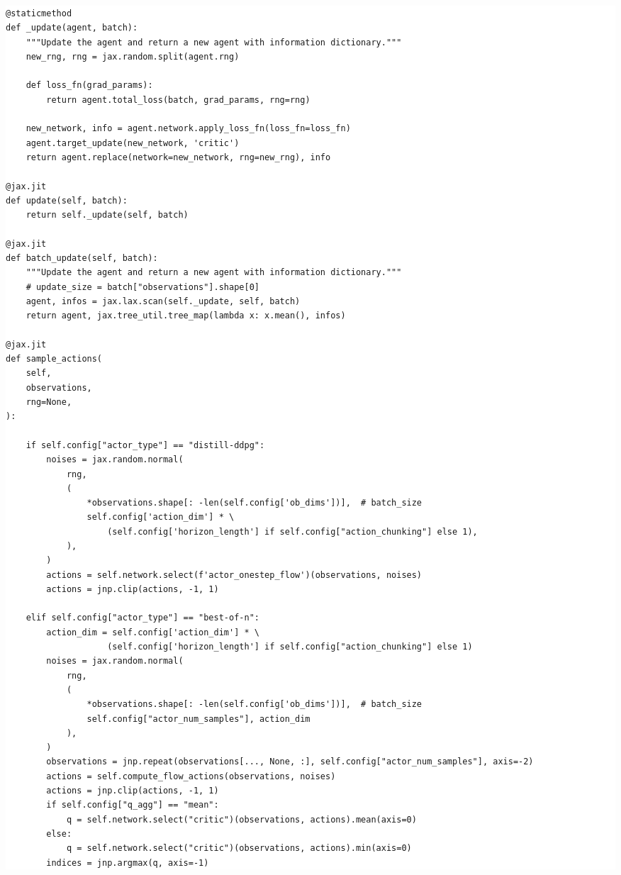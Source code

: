     @staticmethod
    def _update(agent, batch):
        """Update the agent and return a new agent with information dictionary."""
        new_rng, rng = jax.random.split(agent.rng)

        def loss_fn(grad_params):
            return agent.total_loss(batch, grad_params, rng=rng)

        new_network, info = agent.network.apply_loss_fn(loss_fn=loss_fn)
        agent.target_update(new_network, 'critic')
        return agent.replace(network=new_network, rng=new_rng), info

    @jax.jit
    def update(self, batch):
        return self._update(self, batch)
    
    @jax.jit
    def batch_update(self, batch):
        """Update the agent and return a new agent with information dictionary."""
        # update_size = batch["observations"].shape[0]
        agent, infos = jax.lax.scan(self._update, self, batch)
        return agent, jax.tree_util.tree_map(lambda x: x.mean(), infos)
    
    @jax.jit
    def sample_actions(
        self,
        observations,
        rng=None,
    ):
        
        if self.config["actor_type"] == "distill-ddpg":
            noises = jax.random.normal(
                rng,
                (
                    *observations.shape[: -len(self.config['ob_dims'])],  # batch_size
                    self.config['action_dim'] * \
                        (self.config['horizon_length'] if self.config["action_chunking"] else 1),
                ),
            )
            actions = self.network.select(f'actor_onestep_flow')(observations, noises)
            actions = jnp.clip(actions, -1, 1)

        elif self.config["actor_type"] == "best-of-n":
            action_dim = self.config['action_dim'] * \
                        (self.config['horizon_length'] if self.config["action_chunking"] else 1)
            noises = jax.random.normal(
                rng,
                (
                    *observations.shape[: -len(self.config['ob_dims'])],  # batch_size
                    self.config["actor_num_samples"], action_dim
                ),
            )
            observations = jnp.repeat(observations[..., None, :], self.config["actor_num_samples"], axis=-2)
            actions = self.compute_flow_actions(observations, noises)
            actions = jnp.clip(actions, -1, 1)
            if self.config["q_agg"] == "mean":
                q = self.network.select("critic")(observations, actions).mean(axis=0)
            else:
                q = self.network.select("critic")(observations, actions).min(axis=0)
            indices = jnp.argmax(q, axis=-1)
